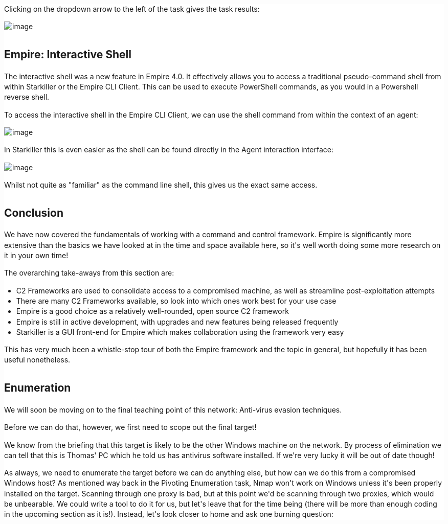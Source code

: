 
Clicking on the dropdown arrow to the left of the task gives the task results:

![image](https://user-images.githubusercontent.com/89842187/132060624-056e9734-381b-4aad-a6aa-2a6c78b9f3fa.png)

## Empire: Interactive Shell


The interactive shell was a new feature in Empire 4.0. It effectively allows you to access a traditional pseudo-command shell from within Starkiller or the Empire CLI Client. This can be used to execute PowerShell commands, as you would in a Powershell reverse shell.

To access the interactive shell in the Empire CLI Client, we can use the shell command from within the context of an agent:

![image](https://user-images.githubusercontent.com/89842187/132060698-fca4d2fc-e144-48cf-bc27-7cb252e4d5f5.png)


In Starkiller this is even easier as the shell can be found directly in the Agent interaction interface:

![image](https://user-images.githubusercontent.com/89842187/132060715-dbb2132d-a071-4777-b69c-f73410d22997.png)

Whilst not quite as "familiar" as the command line shell, this gives us the exact same access.

## Conclusion

We have now covered the fundamentals of working with a command and control framework. Empire is significantly more extensive than the basics we have looked at in the time and space available here, so it's well worth doing some more research on it in your own time!

The overarching take-aways from this section are:

- C2 Frameworks are used to consolidate access to a compromised machine, as well as streamline post-exploitation attempts
- There are many C2 Frameworks available, so look into which ones work best for your use case
- Empire is a good choice as a relatively well-rounded, open source C2 framework
- Empire is still in active development, with upgrades and new features being released frequently
- Starkiller is a GUI front-end for Empire which makes collaboration using the framework very easy

This has very much been a whistle-stop tour of both the Empire framework and the topic in general, but hopefully it has been useful nonetheless.


## Enumeration

We will soon be moving on to the final teaching point of this network: Anti-virus evasion techniques.

Before we can do that, however, we first need to scope out the final target!

We know from the briefing that this target is likely to be the other Windows machine on the network. By process of elimination we can tell that this is Thomas' PC which he told us has antivirus software installed. If we're very lucky it will be out of date though!

As always, we need to enumerate the target before we can do anything else, but how can we do this from a compromised Windows host? As mentioned way back in the Pivoting Enumeration task, Nmap won't work on Windows unless it's been properly installed on the target. Scanning through one proxy is bad, but at this point we'd be scanning through two proxies, which would be unbearable. We could write a tool to do it for us, but let's leave that for the time being (there will be more than enough coding in the upcoming section as it is!). Instead, let's look closer to home and ask one burning question:
